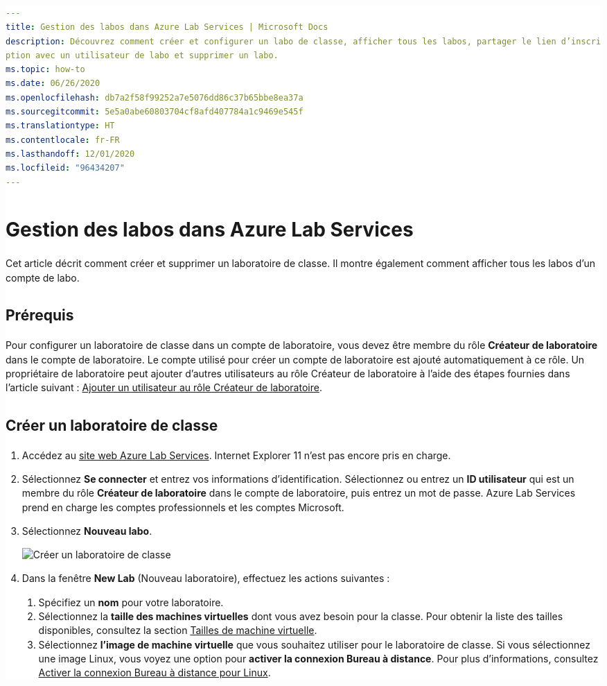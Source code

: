 ```yaml
---
title: Gestion des labos dans Azure Lab Services | Microsoft Docs
description: Découvrez comment créer et configurer un labo de classe, afficher tous les labos, partager le lien d’inscription avec un utilisateur de labo et supprimer un labo.
ms.topic: how-to
ms.date: 06/26/2020
ms.openlocfilehash: db7a2f58f99252a7e5076dd86c37b65bbe8ea37a
ms.sourcegitcommit: 5e5a0abe60803704cf8afd407784a1c9469e545f
ms.translationtype: HT
ms.contentlocale: fr-FR
ms.lasthandoff: 12/01/2020
ms.locfileid: "96434207"
---
```

# <a name="manage-labs-in-azure-lab-services"></a>Gestion des labos dans Azure Lab Services 
Cet article décrit comment créer et supprimer un laboratoire de classe. Il montre également comment afficher tous les labos d’un compte de labo. 

## <a name="prerequisites"></a>Prérequis
Pour configurer un laboratoire de classe dans un compte de laboratoire, vous devez être membre du rôle **Créateur de laboratoire** dans le compte de laboratoire. Le compte utilisé pour créer un compte de laboratoire est ajouté automatiquement à ce rôle. Un propriétaire de laboratoire peut ajouter d’autres utilisateurs au rôle Créateur de laboratoire à l’aide des étapes fournies dans l’article suivant : [Ajouter un utilisateur au rôle Créateur de laboratoire](tutorial-setup-lab-account.md#add-a-user-to-the-lab-creator-role).

## <a name="create-a-classroom-lab"></a>Créer un laboratoire de classe

1. Accédez au [site web Azure Lab Services](https://labs.azure.com). Internet Explorer 11 n’est pas encore pris en charge. 
1. Sélectionnez **Se connecter** et entrez vos informations d’identification. Sélectionnez ou entrez un **ID utilisateur** qui est un membre du rôle **Créateur de laboratoire** dans le compte de laboratoire, puis entrez un mot de passe. Azure Lab Services prend en charge les comptes professionnels et les comptes Microsoft. 
1. Sélectionnez **Nouveau labo**. 
    
    ![Créer un laboratoire de classe](./media/tutorial-setup-classroom-lab/new-lab-button.png)
1. Dans la fenêtre **New Lab** (Nouveau laboratoire), effectuez les actions suivantes : 
    1. Spécifiez un **nom** pour votre laboratoire. 
    1. Sélectionnez la **taille des machines virtuelles**  dont vous avez besoin pour la classe. Pour obtenir la liste des tailles disponibles, consultez la section [Tailles de machine virtuelle](#vm-sizes). 
    1. Sélectionnez **l’image de machine virtuelle** que vous souhaitez utiliser pour le laboratoire de classe. Si vous sélectionnez une image Linux, vous voyez une option pour **activer la connexion Bureau à distance**. Pour plus d’informations, consultez [Activer la connexion Bureau à distance pour Linux](how-to-enable-remote-desktop-linux.md).
